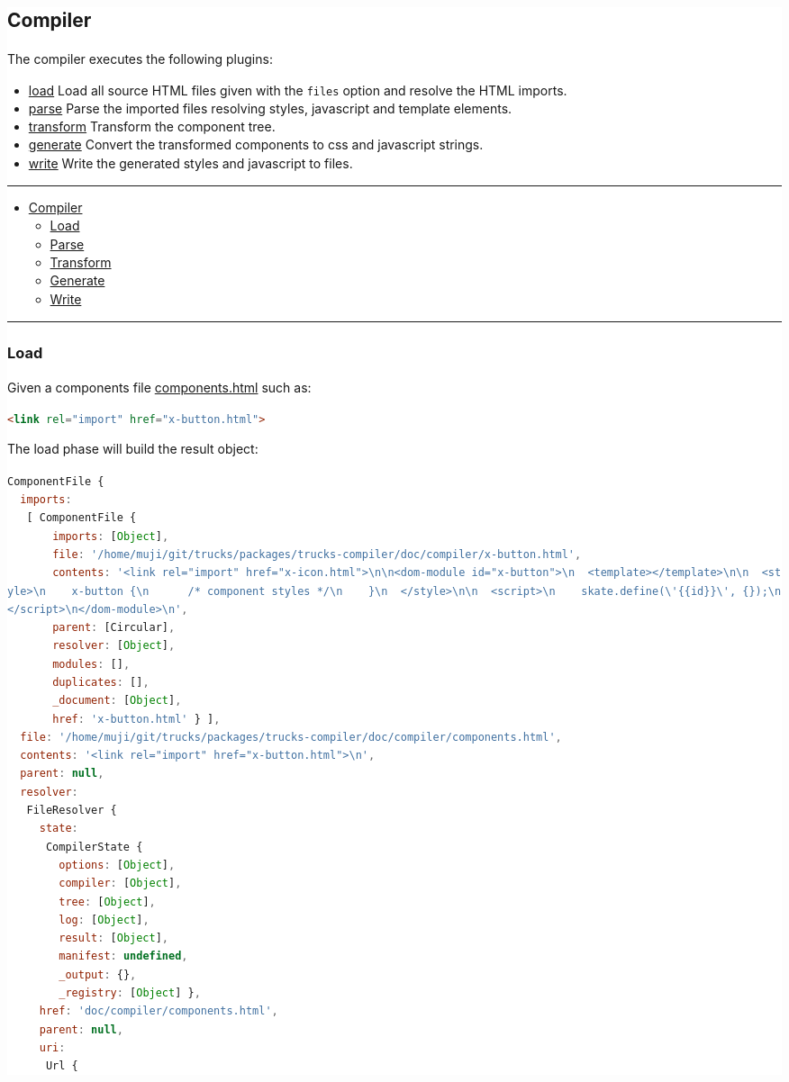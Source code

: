 ## Compiler

The compiler executes the following plugins:

* [load][] Load all source HTML files given with the `files` option and resolve the HTML imports.
* [parse][] Parse the imported files resolving styles, javascript and template elements.
* [transform][] Transform the component tree.
* [generate][] Convert the transformed components to css and javascript strings.
* [write][] Write the generated styles and javascript to files.

---

- [Compiler](#compiler)
  - [Load](#load)
  - [Parse](#parse)
  - [Transform](#transform)
  - [Generate](#generate)
  - [Write](#write)

---

### Load

Given a components file [components.html](https://github.com/tmpfs/trucks/blob/master/doc/compiler/components.html) such as:

```html
<link rel="import" href="x-button.html">
```

The load phase will build the result object:

```javascript
ComponentFile {
  imports: 
   [ ComponentFile {
       imports: [Object],
       file: '/home/muji/git/trucks/packages/trucks-compiler/doc/compiler/x-button.html',
       contents: '<link rel="import" href="x-icon.html">\n\n<dom-module id="x-button">\n  <template></template>\n\n  <style>\n    x-button {\n      /* component styles */\n    }\n  </style>\n\n  <script>\n    skate.define(\'{{id}}\', {});\n  </script>\n</dom-module>\n',
       parent: [Circular],
       resolver: [Object],
       modules: [],
       duplicates: [],
       _document: [Object],
       href: 'x-button.html' } ],
  file: '/home/muji/git/trucks/packages/trucks-compiler/doc/compiler/components.html',
  contents: '<link rel="import" href="x-button.html">\n',
  parent: null,
  resolver: 
   FileResolver {
     state: 
      CompilerState {
        options: [Object],
        compiler: [Object],
        tree: [Object],
        log: [Object],
        result: [Object],
        manifest: undefined,
        _output: {},
        _registry: [Object] },
     href: 'doc/compiler/components.html',
     parent: null,
     uri: 
      Url {
```

[trucks]: https://github.com/tmpfs/trucks
[trucks-cli]: https://github.com/tmpfs/trucks/blob/master/packages/trucks-cli
[skatejs]: https://github.com/skatejs/skatejs
[webcomponents]: https://github.com/w3c/webcomponents
[shadow-dom]: https://w3c.github.io/webcomponents/spec/shadow/
[custom-elements]: https://www.w3.org/TR/custom-elements/
[html-imports]: https://w3c.github.io/webcomponents/spec/imports/
[html-templates]: https://html.spec.whatwg.org/multipage/scripting.html#the-template-element
[polymer]: https://www.polymer-project.org/1.0/
[react]: https://facebook.github.io/react/
[react-webcomponents]: https://github.com/facebook/react/issues/5052
[react-integration]: https://github.com/skatejs/react-integration
[mozilla-webcomponents]: https://hacks.mozilla.org/2014/12/mozilla-and-web-components/
[csp]: http://content-security-policy.com/
[npm]: https://www.npmjs.com/
[postcss]: https://github.com/postcss/postcss
[mkdoc]: https://github.com/mkdoc/mkdoc
[mkapi]: https://github.com/mkdoc/mkapi
[mkparse]: https://github.com/mkdoc/mkparse
[jshint]: http://jshint.com
[jscs]: http://jscs.info
[sources]: https://github.com/tmpfs/trucks/blob/master/packages/plugin-sources
[load]: https://github.com/tmpfs/trucks/blob/master/packages/plugin-load
[parse]: https://github.com/tmpfs/trucks/blob/master/packages/plugin-parse
[transform]: https://github.com/tmpfs/trucks/blob/master/packages/plugin-transform
[generate]: https://github.com/tmpfs/trucks/blob/master/packages/plugin-generate
[write]: https://github.com/tmpfs/trucks/blob/master/packages/plugin-write
[transform-csp]: https://github.com/tmpfs/trucks/blob/master/packages/transform-csp
[bundle]: https://github.com/tmpfs/trucks/blob/master/packages/transform-bundle
[copy]: https://github.com/tmpfs/trucks/blob/master/packages/transform-copy
[skate]: https://github.com/tmpfs/trucks/blob/master/packages/transform-skate
[stylus]: https://github.com/tmpfs/trucks/blob/master/packages/transform-stylus
[less]: https://github.com/tmpfs/trucks/blob/master/packages/transform-less
[sass]: https://github.com/tmpfs/trucks/blob/master/packages/transform-sass
[trim]: https://github.com/tmpfs/trucks/blob/master/packages/transform-trim
[tree]: https://github.com/tmpfs/trucks/blob/master/packages/transform-tree
[style-extract]: https://github.com/tmpfs/trucks/blob/master/packages/transform-style-extract
[style-inject]: https://github.com/tmpfs/trucks/blob/master/packages/transform-style-inject
[resolver-core]: https://github.com/tmpfs/trucks/blob/master/packages/resolver-core
[resolver-file]: https://github.com/tmpfs/trucks/blob/master/packages/resolver-file
[resolver-http]: https://github.com/tmpfs/trucks/blob/master/packages/resolver-http
[resolver-npm]: https://github.com/tmpfs/trucks/blob/master/packages/resolver-npm
[less-css]: http://lesscss.org/
[sass-css]: http://sass-lang.com/
[stylus-css]: http://stylus-lang.com/
[node-sass]: https://github.com/sass/node-sass
[archy]: https://github.com/substack/node-archy